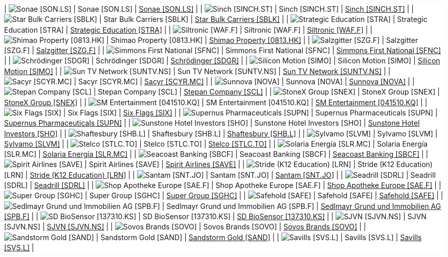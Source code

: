 | ![Sonae [SON.LS]](/img/128/SON.LS-d148e191.png) | Sonae [SON.LS] | [Sonae [SON.LS]](sonae/logo/ ) |
| ![Sinch [SINCH.ST]](/img/128/SINCH.ST-be69eabd.png) | Sinch [SINCH.ST] | [Sinch [SINCH.ST]](sinch/logo/ ) |
| ![Star Bulk Carriers [SBLK]](/img/128/SBLK-8b5b5618.png) | Star Bulk Carriers [SBLK] | [Star Bulk Carriers [SBLK]](star-bulk-carriers/logo/ ) |
| ![Strategic Education [STRA]](/img/128/STRA-201cf1fb.png) | Strategic Education [STRA] | [Strategic Education [STRA]](strategic-education/logo/ ) |
| ![Siltronic [WAF.F]](/img/128/WAF.F-5325b5a9.png) | Siltronic [WAF.F] | [Siltronic [WAF.F]](siltronic/logo/ ) |
| ![Shimao Property [0813.HK]](/img/128/0813.HK-4e5a6419.png) | Shimao Property [0813.HK] | [Shimao Property [0813.HK]](shimao-property/logo/ ) |
| ![Salzgitter [SZG.F]](/img/128/SZG.F-a4de41de.png) | Salzgitter [SZG.F] | [Salzgitter [SZG.F]](salzgitter/logo/ ) |
| ![Simmons First National [SFNC]](/img/128/SFNC-0d28d6fd.png) | Simmons First National [SFNC] | [Simmons First National [SFNC]](simmons-first-national/logo/ ) |
| ![Schrödinger [SDGR]](/img/128/SDGR-be92b558.png) | Schrödinger [SDGR] | [Schrödinger [SDGR]](schrodinger/logo/ ) |
| ![Silicon Motion [SIMO]](/img/128/SIMO-f658700b.png) | Silicon Motion [SIMO] | [Silicon Motion [SIMO]](silicon-motion/logo/ ) |
| ![Sun TV Network [SUNTV.NS]](/img/128/SUNTV.NS-da54f033.png) | Sun TV Network [SUNTV.NS] | [Sun TV Network [SUNTV.NS]](sun-tv-network/logo/ ) |
| ![Sacyr [SCYR.MC]](/img/128/SCYR.MC-65315d25.png) | Sacyr [SCYR.MC] | [Sacyr [SCYR.MC]](sacyr/logo/ ) |
| ![Sunnova [NOVA]](/img/128/NOVA-8788f1ef.png) | Sunnova [NOVA] | [Sunnova [NOVA]](sunnova/logo/ ) |
| ![Stepan Company [SCL]](/img/128/SCL-0966491f.png) | Stepan Company [SCL] | [Stepan Company [SCL]](stepan-company/logo/ ) |
| ![StoneX Group [SNEX]](/img/128/SNEX-8546db36.png) | StoneX Group [SNEX] | [StoneX Group [SNEX]](stonex-group/logo/ ) |
| ![SM Entertainment [041510.KQ]](/img/128/041510.KQ-ab827674.png) | SM Entertainment [041510.KQ] | [SM Entertainment [041510.KQ]](sm-entertainment/logo/ ) |
| ![Six Flags [SIX]](/img/128/SIX-7b17ce12.png) | Six Flags [SIX] | [Six Flags [SIX]](six-flags/logo/ ) |
| ![Supernus Pharmaceuticals [SUPN]](/img/128/SUPN-483bc9f9.png) | Supernus Pharmaceuticals [SUPN] | [Supernus Pharmaceuticals [SUPN]](supernus-pharmaceuticals/logo/ ) |
| ![Sunstone Hotel Investors [SHO]](/img/128/SHO-f529e541.png) | Sunstone Hotel Investors [SHO] | [Sunstone Hotel Investors [SHO]](sunstone-hotel-investors/logo/ ) |
| ![Shaftesbury [SHB.L]](/img/128/SHB.L-fdd26ad1.png) | Shaftesbury [SHB.L] | [Shaftesbury [SHB.L]](shaftesbury/logo/ ) |
| ![Sylvamo [SLVM]](/img/128/SLVM-166a4bd8.png) | Sylvamo [SLVM] | [Sylvamo [SLVM]](sylvamo/logo/ ) |
| ![Stelco [STLC.TO]](/img/128/STLC.TO-81ea0025.png) | Stelco [STLC.TO] | [Stelco [STLC.TO]](stelco/logo/ ) |
| ![Solaria Energía [SLR.MC]](/img/128/SLR.MC-4d7c66a0.png) | Solaria Energía [SLR.MC] | [Solaria Energía [SLR.MC]](solaria-energia/logo/ ) |
| ![Seacoast Banking [SBCF]](/img/128/SBCF-a444cb13.png) | Seacoast Banking [SBCF] | [Seacoast Banking [SBCF]](seacoast-banking/logo/ ) |
| ![Spirit Airlines [SAVE]](/img/128/SAVE-d550564f.png) | Spirit Airlines [SAVE] | [Spirit Airlines [SAVE]](spirit-airlines/logo/ ) |
| ![Stride (K12 Education) [LRN]](/img/128/LRN-953b4922.png) | Stride (K12 Education) [LRN] | [Stride (K12 Education) [LRN]](k12/logo/ ) |
| ![Santam [SNT.JO]](/img/128/SNT.JO-fbbb5ab3.png) | Santam [SNT.JO] | [Santam [SNT.JO]](santam/logo/ ) |
| ![Seadrill [SDRL]](/img/128/SDRL-d5aa4daa.png) | Seadrill [SDRL] | [Seadrill [SDRL]](seadrill/logo/ ) |
| ![Shop Apotheke Europe [SAE.F]](/img/128/SAE.F-87e4920e.png) | Shop Apotheke Europe [SAE.F] | [Shop Apotheke Europe [SAE.F]](shop-apotheke/logo/ ) |
| ![Super Group [SGHC]](/img/128/SGHC-dc6372db.png) | Super Group [SGHC] | [Super Group [SGHC]](super-group/logo/ ) |
| ![Safehold [SAFE]](/img/128/SAFE-aaaaf481.png) | Safehold [SAFE] | [Safehold [SAFE]](safehold/logo/ ) |
| ![Sedlmayr Grund und Immobilien AG [SPB.F]](/img/128/SPB.F-f3084488.png) | Sedlmayr Grund und Immobilien AG [SPB.F] | [Sedlmayr Grund und Immobilien AG [SPB.F]](sedlmayr-grund-und-immobilien/logo/ ) |
| ![SD BioSensor [137310.KS]](/img/128/137310.KS-8cfb14c8.png) | SD BioSensor [137310.KS] | [SD BioSensor [137310.KS]](sd-biosensor/logo/ ) |
| ![SJVN [SJVN.NS]](/img/128/SJVN.NS-de68919b.png) | SJVN [SJVN.NS] | [SJVN [SJVN.NS]](sjvn/logo/ ) |
| ![Sovos Brands [SOVO]](/img/128/SOVO-7190a363.png) | Sovos Brands [SOVO] | [Sovos Brands [SOVO]](sovos-brands/logo/ ) |
| ![Sandstorm Gold [SAND]](/img/128/SAND-8f7d4917.png) | Sandstorm Gold [SAND] | [Sandstorm Gold [SAND]](sandstorm-gold/logo/ ) |
| ![Savills [SVS.L]](/img/128/SVS.L-339c28ff.png) | Savills [SVS.L] | [Savills [SVS.L]](savills/logo/ ) |